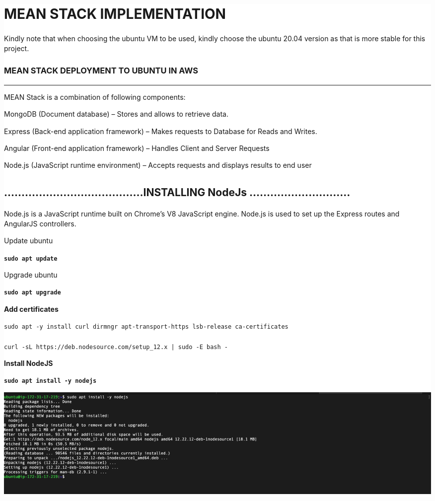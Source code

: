 # MEAN STACK IMPLEMENTATION

Kindly note that when choosing the ubuntu VM to be used, kindly choose the ubuntu 20.04 version as that is more stable for this project.

### **MEAN STACK DEPLOYMENT TO UBUNTU IN AWS**
---

MEAN Stack is a combination of following components:

MongoDB (Document database) – Stores and allows to retrieve data.


Express (Back-end application framework) – Makes requests to Database for Reads and Writes.


Angular (Front-end application framework) – Handles Client and Server Requests


Node.js (JavaScript runtime environment) – Accepts requests and displays results to end user



 ## ........................................INSTALLING NodeJs .............................

 Node.js is a JavaScript runtime built on Chrome’s V8 JavaScript engine. Node.js is used to set up the Express routes and AngularJS controllers.

Update ubuntu

**`sudo apt update`**


Upgrade ubuntu


**`sudo apt upgrade`**


**Add certificates**

```
sudo apt -y install curl dirmngr apt-transport-https lsb-release ca-certificates

curl -sL https://deb.nodesource.com/setup_12.x | sudo -E bash -
```


**Install NodeJS**


**`sudo apt install -y nodejs`**

![Install nodejs](./images/node-install.png)

